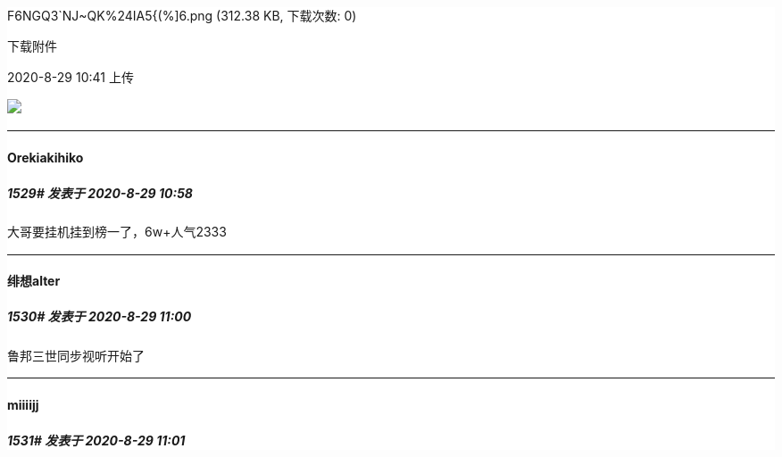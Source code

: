 







F6NGQ3`NJ~QK%24IA5{(%]6.png
(312.38 KB, 下载次数: 0)




下载附件


2020-8-29 10:41 上传









<img src="https://img.saraba1st.com/forum/202008/29/104147uzmsw4owq90wimv7.png" referrerpolicy="no-referrer">












-----

####  Orekiakihiko  
##### 1529#       发表于 2020-8-29 10:58




大哥要挂机挂到榜一了，6w+人气2333







-----

####  绯想alter  
##### 1530#       发表于 2020-8-29 11:00




鲁邦三世同步视听开始了







-----

####  miiiijj  
##### 1531#       发表于 2020-8-29 11:01
